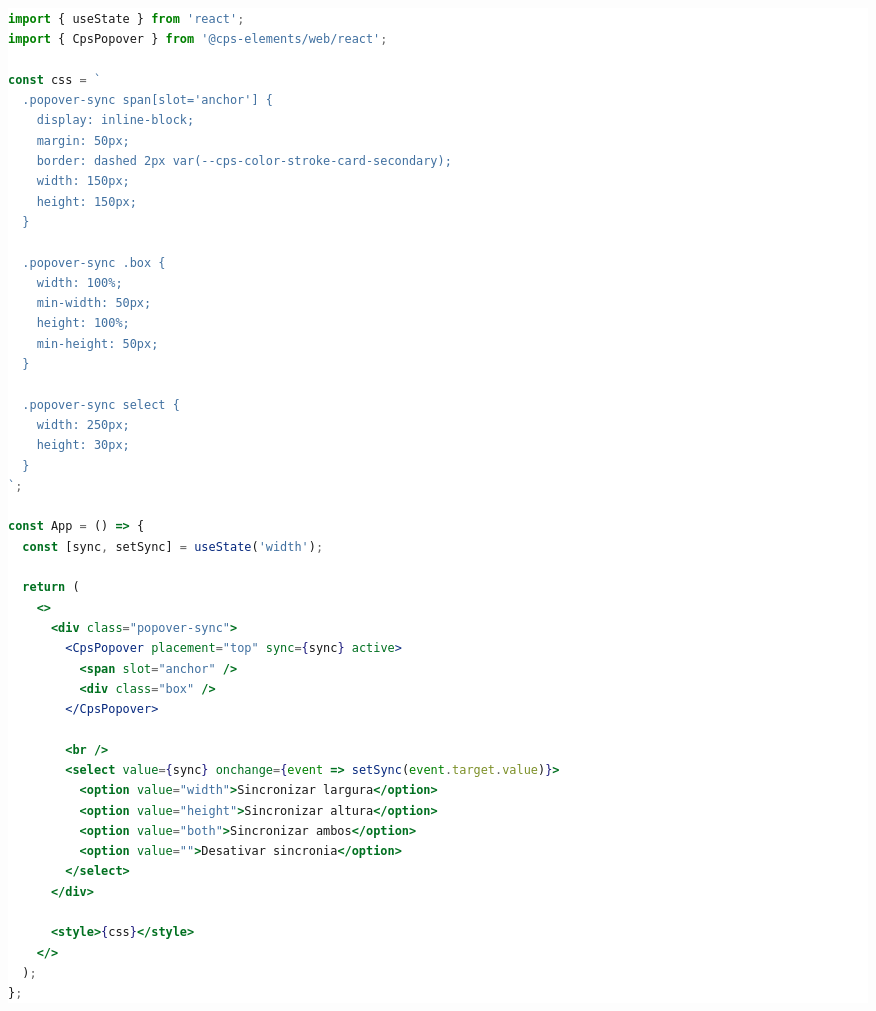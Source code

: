 ```jsx react
import { useState } from 'react';
import { CpsPopover } from '@cps-elements/web/react';

const css = `
  .popover-sync span[slot='anchor'] {
    display: inline-block;
    margin: 50px;
    border: dashed 2px var(--cps-color-stroke-card-secondary);
    width: 150px;
    height: 150px;
  }

  .popover-sync .box {
    width: 100%;
    min-width: 50px;
    height: 100%;
    min-height: 50px;
  }

  .popover-sync select {
    width: 250px;
    height: 30px;
  }
`;

const App = () => {
  const [sync, setSync] = useState('width');

  return (
    <>
      <div class="popover-sync">
        <CpsPopover placement="top" sync={sync} active>
          <span slot="anchor" />
          <div class="box" />
        </CpsPopover>

        <br />
        <select value={sync} onchange={event => setSync(event.target.value)}>
          <option value="width">Sincronizar largura</option>
          <option value="height">Sincronizar altura</option>
          <option value="both">Sincronizar ambos</option>
          <option value="">Desativar sincronia</option>
        </select>
      </div>

      <style>{css}</style>
    </>
  );
};
```
